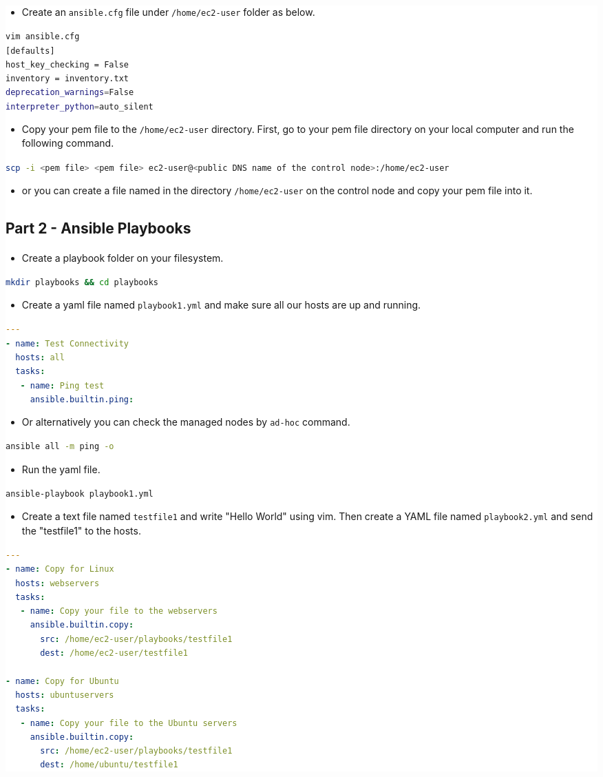 - Create an  `ansible.cfg` file under `/home/ec2-user` folder as below. 

```bash
vim ansible.cfg
[defaults]
host_key_checking = False
inventory = inventory.txt
deprecation_warnings=False
interpreter_python=auto_silent
```

- Copy your pem file to the `/home/ec2-user` directory. First, go to your pem file directory on your local computer and run the following command.

```bash
scp -i <pem file> <pem file> ec2-user@<public DNS name of the control node>:/home/ec2-user
```

- or you can create a file named <pem file> in the directory `/home/ec2-user` on the control node and copy your pem file into it.

## Part 2 - Ansible Playbooks

- Create a playbook folder on your filesystem.

```sh
mkdir playbooks && cd playbooks
```

- Create a yaml file named ``playbook1.yml`` and make sure all our hosts are up and running.

```yml
---
- name: Test Connectivity
  hosts: all
  tasks:
   - name: Ping test
     ansible.builtin.ping:
```

- Or alternatively you can check the managed nodes by `ad-hoc` command.

```sh
ansible all -m ping -o
```

- Run the yaml file.

```bash
ansible-playbook playbook1.yml
```

- Create a text file named ``testfile1`` and write "Hello World" using vim. Then create a YAML file named ``playbook2.yml`` and send the "testfile1" to the hosts. 

```yml
---
- name: Copy for Linux
  hosts: webservers
  tasks:
   - name: Copy your file to the webservers
     ansible.builtin.copy:
       src: /home/ec2-user/playbooks/testfile1
       dest: /home/ec2-user/testfile1

- name: Copy for Ubuntu
  hosts: ubuntuservers
  tasks:
   - name: Copy your file to the Ubuntu servers
     ansible.builtin.copy:
       src: /home/ec2-user/playbooks/testfile1
       dest: /home/ubuntu/testfile1
```